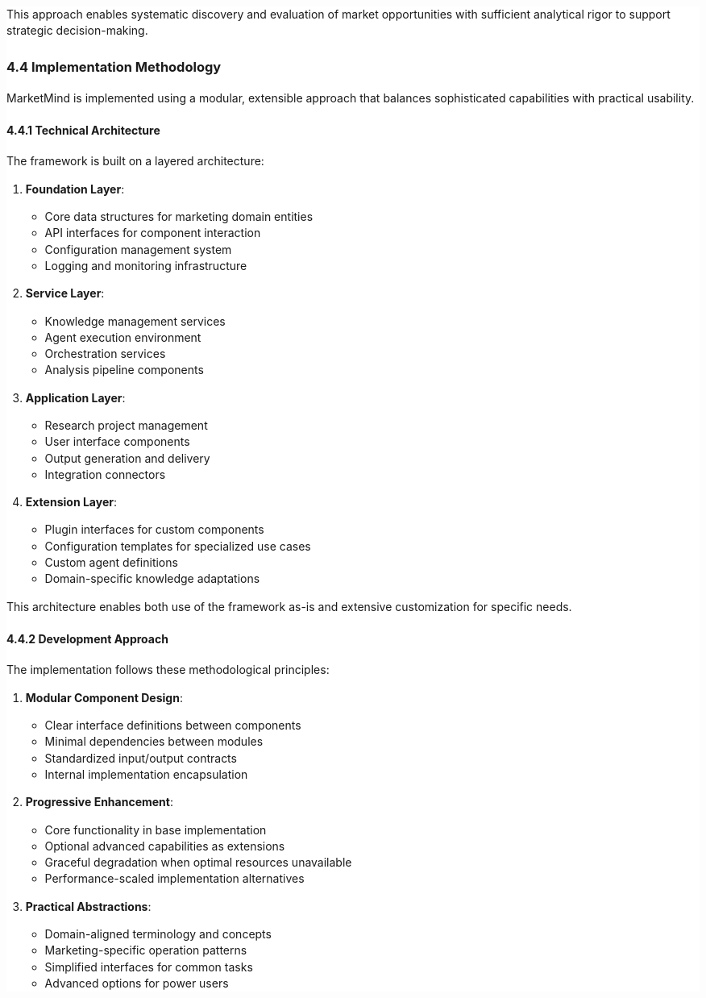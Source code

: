 This approach enables systematic discovery and evaluation of market opportunities with sufficient analytical rigor to support strategic decision-making.

### 4.4 Implementation Methodology

MarketMind is implemented using a modular, extensible approach that balances sophisticated capabilities with practical usability.

#### 4.4.1 Technical Architecture

The framework is built on a layered architecture:

1. **Foundation Layer**:
   - Core data structures for marketing domain entities
   - API interfaces for component interaction
   - Configuration management system
   - Logging and monitoring infrastructure

2. **Service Layer**:
   - Knowledge management services
   - Agent execution environment
   - Orchestration services
   - Analysis pipeline components

3. **Application Layer**:
   - Research project management
   - User interface components
   - Output generation and delivery
   - Integration connectors

4. **Extension Layer**:
   - Plugin interfaces for custom components
   - Configuration templates for specialized use cases
   - Custom agent definitions
   - Domain-specific knowledge adaptations

This architecture enables both use of the framework as-is and extensive customization for specific needs.

#### 4.4.2 Development Approach

The implementation follows these methodological principles:

1. **Modular Component Design**:
   - Clear interface definitions between components
   - Minimal dependencies between modules
   - Standardized input/output contracts
   - Internal implementation encapsulation

2. **Progressive Enhancement**:
   - Core functionality in base implementation
   - Optional advanced capabilities as extensions
   - Graceful degradation when optimal resources unavailable
   - Performance-scaled implementation alternatives

3. **Practical Abstractions**:
   - Domain-aligned terminology and concepts
   - Marketing-specific operation patterns
   - Simplified interfaces for common tasks
   - Advanced options for power users
